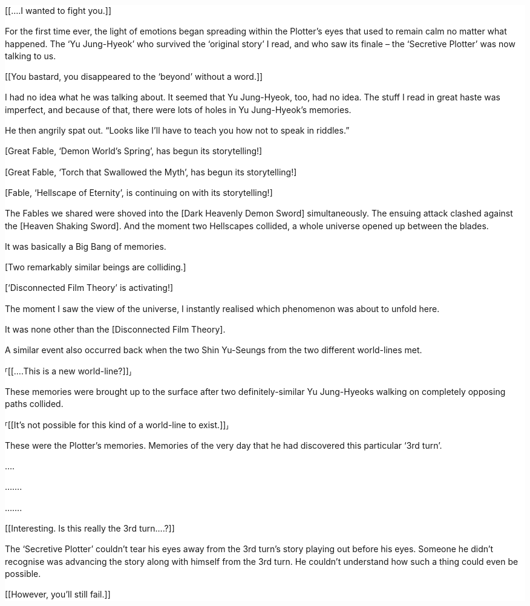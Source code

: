 [[….I wanted to fight you.]]

For the first time ever, the light of emotions began spreading within the Plotter’s eyes that used to remain calm no matter what happened. The ‘Yu Jung-Hyeok’ who survived the ‘original story’ I read, and who saw its finale – the ‘Secretive Plotter’ was now talking to us.

[[You bastard, you disappeared to the ‘beyond’ without a word.]]

I had no idea what he was talking about. It seemed that Yu Jung-Hyeok, too, had no idea. The stuff I read in great haste was imperfect, and because of that, there were lots of holes in Yu Jung-Hyeok’s memories.

He then angrily spat out. “Looks like I’ll have to teach you how not to speak in riddles.”

[Great Fable, ‘Demon World’s Spring’, has begun its storytelling!]

[Great Fable, ‘Torch that Swallowed the Myth’, has begun its storytelling!]

[Fable, ‘Hellscape of Eternity’, is continuing on with its storytelling!]

The Fables we shared were shoved into the [Dark Heavenly Demon Sword] simultaneously. The ensuing attack clashed against the [Heaven Shaking Sword]. And the moment two Hellscapes collided, a whole universe opened up between the blades.

It was basically a Big Bang of memories.

[Two remarkably similar beings are colliding.]

[‘Disconnected Film Theory’ is activating!]

The moment I saw the view of the universe, I instantly realised which phenomenon was about to unfold here.

It was none other than the [Disconnected Film Theory].

A similar event also occurred back when the two Shin Yu-Seungs from the two different world-lines met.

⸢[[….This is a new world-line?]]⸥

These memories were brought up to the surface after two definitely-similar Yu Jung-Hyeoks walking on completely opposing paths collided.

⸢[[It’s not possible for this kind of a world-line to exist.]]⸥

These were the Plotter’s memories. Memories of the very day that he had discovered this particular ‘3rd turn’.

….

…….

…….

[[Interesting. Is this really the 3rd turn….?]]

The ‘Secretive Plotter’ couldn’t tear his eyes away from the 3rd turn’s story playing out before his eyes. Someone he didn’t recognise was advancing the story along with himself from the 3rd turn. He couldn’t understand how such a thing could even be possible.

[[However, you’ll still fail.]]
